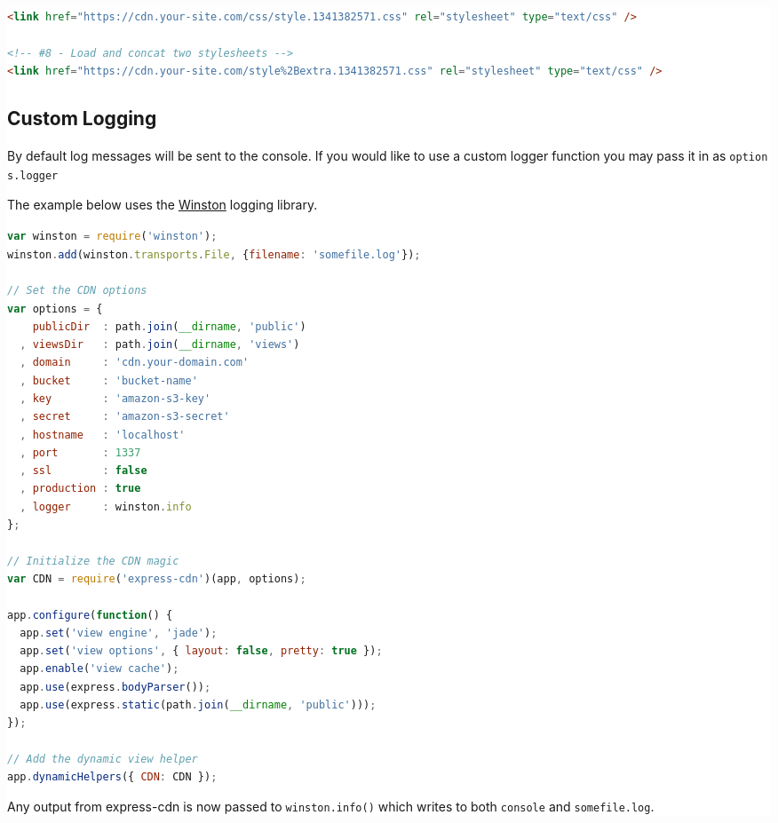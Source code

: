 ```html
<link href="https://cdn.your-site.com/css/style.1341382571.css" rel="stylesheet" type="text/css" />

<!-- #8 - Load and concat two stylesheets -->
<link href="https://cdn.your-site.com/style%2Bextra.1341382571.css" rel="stylesheet" type="text/css" />
```


## Custom Logging

By default log messages will be sent to the console. If you would like to use a custom logger function you may pass it in as `options.logger`

The example below uses the [Winston][12] logging library.

```javascript
var winston = require('winston');
winston.add(winston.transports.File, {filename: 'somefile.log'});

// Set the CDN options
var options = {
    publicDir  : path.join(__dirname, 'public')
  , viewsDir   : path.join(__dirname, 'views')
  , domain     : 'cdn.your-domain.com'
  , bucket     : 'bucket-name'
  , key        : 'amazon-s3-key'
  , secret     : 'amazon-s3-secret'
  , hostname   : 'localhost'
  , port       : 1337
  , ssl        : false
  , production : true
  , logger     : winston.info
};

// Initialize the CDN magic
var CDN = require('express-cdn')(app, options);

app.configure(function() {
  app.set('view engine', 'jade');
  app.set('view options', { layout: false, pretty: true });
  app.enable('view cache');
  app.use(express.bodyParser());
  app.use(express.static(path.join(__dirname, 'public')));
});

// Add the dynamic view helper
app.dynamicHelpers({ CDN: CDN });

```

Any output from express-cdn is now passed to `winston.info()` which writes to both `console` and `somefile.log`.


[1]: http://optipng.sourceforge.net/
[2]: http://jpegclub.org/jpegtran/
[3]: http://sass-lang.com/
[4]: http://lesscss.org/
[5]: http://learnboost.github.com/stylus/
[6]: https://github.com/mishoo/UglifyJS/
[7]: https://github.com/niftylettuce/express-cachebuster/
[8]: http://h5bp.com/
[9]: http://nodejs.org/api/zlib.html
[10]: https://github.com/LearnBoost/knox/
[11]: https://github.com/mxcl/homebrew/
[12]: https://github.com/flatiron/winston/
[13]: https://github.com/niftylettuce/express-cdn-cloudfront
[14]: https://github.com/niftylettuce/express-cdn-maxcdn
[15]: https://github.com/niftylettuce/express-cdn-cloudfiles
[16]: https://github.com/niftylettuce/express-cdn-cloudflare